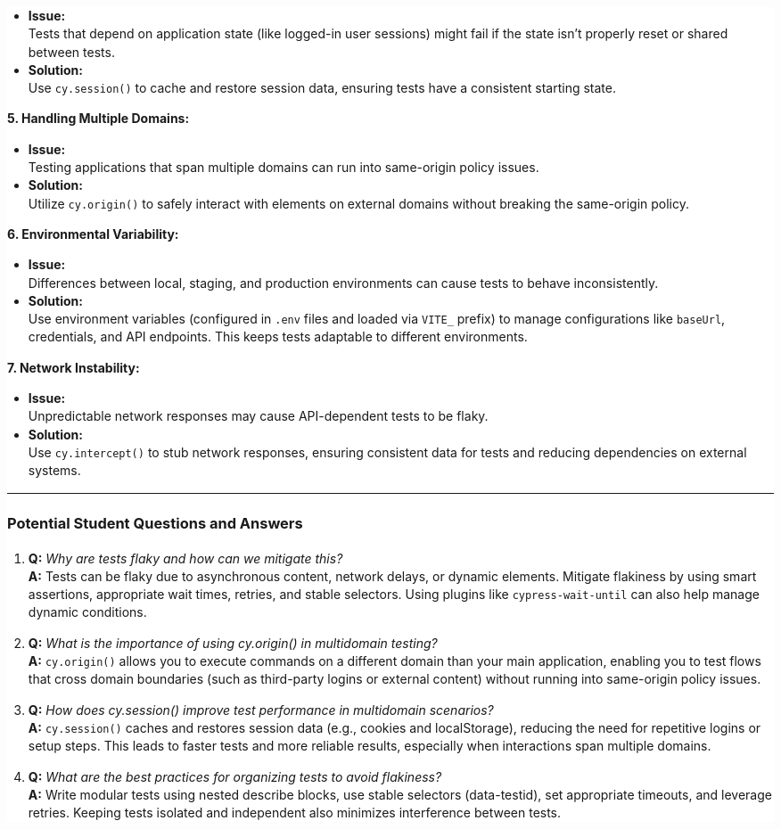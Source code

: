 - **Issue:**  
  Tests that depend on application state (like logged-in user sessions) might fail if the state isn’t properly reset or shared between tests.
- **Solution:**  
  Use `cy.session()` to cache and restore session data, ensuring tests have a consistent starting state.

**5. Handling Multiple Domains:**

- **Issue:**  
  Testing applications that span multiple domains can run into same-origin policy issues.
- **Solution:**  
  Utilize `cy.origin()` to safely interact with elements on external domains without breaking the same-origin policy.

**6. Environmental Variability:**

- **Issue:**  
  Differences between local, staging, and production environments can cause tests to behave inconsistently.
- **Solution:**  
  Use environment variables (configured in `.env` files and loaded via `VITE_` prefix) to manage configurations like `baseUrl`, credentials, and API endpoints. This keeps tests adaptable to different environments.

**7. Network Instability:**

- **Issue:**  
  Unpredictable network responses may cause API-dependent tests to be flaky.
- **Solution:**  
  Use `cy.intercept()` to stub network responses, ensuring consistent data for tests and reducing dependencies on external systems.

---

### **Potential Student Questions and Answers**

1. **Q:** *Why are tests flaky and how can we mitigate this?*  
   **A:** Tests can be flaky due to asynchronous content, network delays, or dynamic elements. Mitigate flakiness by using smart assertions, appropriate wait times, retries, and stable selectors. Using plugins like `cypress-wait-until` can also help manage dynamic conditions.

2. **Q:** *What is the importance of using cy.origin() in multidomain testing?*  
   **A:** `cy.origin()` allows you to execute commands on a different domain than your main application, enabling you to test flows that cross domain boundaries (such as third-party logins or external content) without running into same-origin policy issues.

3. **Q:** *How does cy.session() improve test performance in multidomain scenarios?*  
   **A:** `cy.session()` caches and restores session data (e.g., cookies and localStorage), reducing the need for repetitive logins or setup steps. This leads to faster tests and more reliable results, especially when interactions span multiple domains.

4. **Q:** *What are the best practices for organizing tests to avoid flakiness?*  
   **A:** Write modular tests using nested describe blocks, use stable selectors (data-testid), set appropriate timeouts, and leverage retries. Keeping tests isolated and independent also minimizes interference between tests.
